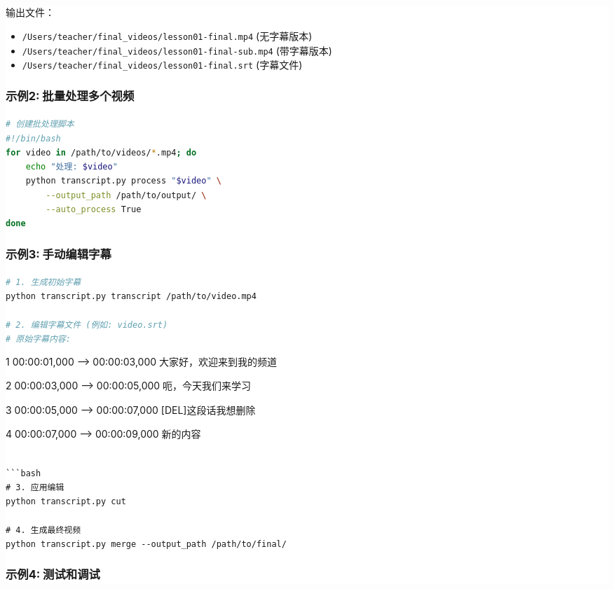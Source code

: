输出文件：
- `/Users/teacher/final_videos/lesson01-final.mp4` (无字幕版本)
- `/Users/teacher/final_videos/lesson01-final-sub.mp4` (带字幕版本)
- `/Users/teacher/final_videos/lesson01-final.srt` (字幕文件)

### 示例2: 批量处理多个视频

```bash
# 创建批处理脚本
#!/bin/bash
for video in /path/to/videos/*.mp4; do
    echo "处理: $video"
    python transcript.py process "$video" \
        --output_path /path/to/output/ \
        --auto_process True
done
```

### 示例3: 手动编辑字幕

```bash
# 1. 生成初始字幕
python transcript.py transcript /path/to/video.mp4

# 2. 编辑字幕文件 (例如: video.srt)
# 原始字幕内容:
```
1
00:00:01,000 --> 00:00:03,000
大家好，欢迎来到我的频道

2
00:00:03,000 --> 00:00:05,000
呃，今天我们来学习

3
00:00:05,000 --> 00:00:07,000
[DEL]这段话我想删除

4
00:00:07,000 --> 00:00:09,000
新的内容
```

```bash
# 3. 应用编辑
python transcript.py cut

# 4. 生成最终视频
python transcript.py merge --output_path /path/to/final/
```

### 示例4: 测试和调试
